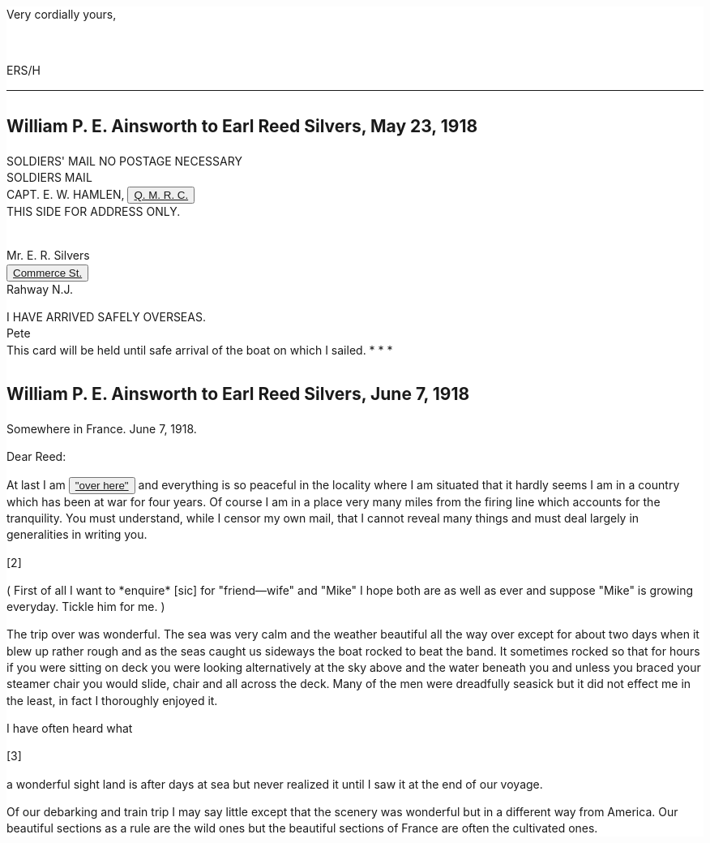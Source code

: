 <p class="indent-1">Very cordially yours,</p>
<br>
<p class="indent-2">ERS/H</p>

* * * 

## William P. E. Ainsworth to Earl Reed Silvers, May 23, 1918

<span class="pre-printed">SOLDIERS' MAIL NO POSTAGE NECESSARY</span><br>SOLDIERS MAIL <br> CAPT. E. W. HAMLEN, <button data-balloon-pos="up" data-balloon-length="large" data-balloon="Quartermaster Reserve Corps | From: U.S. Government
                     Printing Office. (1917). Annual Report of the Quartermaster-General to the
                     Secretary of War."> <a href="https://books.google.com/books?id=ErpLAAAAYAAJ">Q. M. R. C.</a> </button><br><span class="pre-printed">THIS SIDE FOR ADDRESS ONLY.</span><br><br>
<p class="centered">Mr. E. R. Silvers<br><button data-balloon-pos="up" data-balloon-length="large" data-balloon="Commerce St., Rahway, NJ"><a href='https://geohack.toolforge.org/geohack.php?params=40_36_20_N_74_16_55_W'>Commerce St.</a></button><br>Rahway N.J.<br></p>
<span class="pre-printed">I HAVE ARRIVED SAFELY OVERSEAS.</span><br>Pete<br><span class="pre-printed">This card will be held until safe arrival of the boat on which I sailed.</span>
* * * 

## William P. E. Ainsworth to Earl Reed Silvers, June 7, 1918

<p class="right">Somewhere in France. June 7, 1918.</p>

<p class="left">Dear Reed:</p>

At last I am <button data-balloon-pos="up" data-balloon-length="large" data-balloon="Ainsworth was likely in Libourne here. | From: Coast Artillery Corps World War I"> <a href="http://www.50cac.com/coast-artillery-corps.html">"over here"</a> </button> and everything is so peaceful in the locality where I am situated that it hardly seems I am in a country which has been at war for four years. Of course I am in a place very many miles from the firing line which accounts for the tranquility. You must understand, while I censor my own mail, that I cannot reveal many things and must deal largely in generalities in writing you. 

<p class="centered small add">[2]</p> ( First of all I want to *enquire* [sic] for "friend—wife" and "Mike" I hope both are as well as ever and suppose "Mike" is growing everyday. Tickle him for me. ) 

The trip over was wonderful. The sea was very calm and the weather beautiful all the way over except for about two days when it blew up rather rough and as the seas caught us sideways the boat rocked to beat the band. It sometimes rocked so that for hours if you were sitting on deck you were looking alternatively at the sky above and the water beneath you and unless you braced your steamer chair you would slide, chair and all across the deck. Many of the men were dreadfully seasick but it did not effect me in the least, in fact I thoroughly enjoyed it.

I have often heard what 
<p class="centered small add">[3]</p> a wonderful sight land is after days at sea but never realized it until I saw it at the end of our voyage.

 Of our debarking and train trip I may say little except that the scenery was wonderful but in a different way from America. Our beautiful sections as a rule are the wild ones but the beautiful sections of France are often the cultivated ones.
